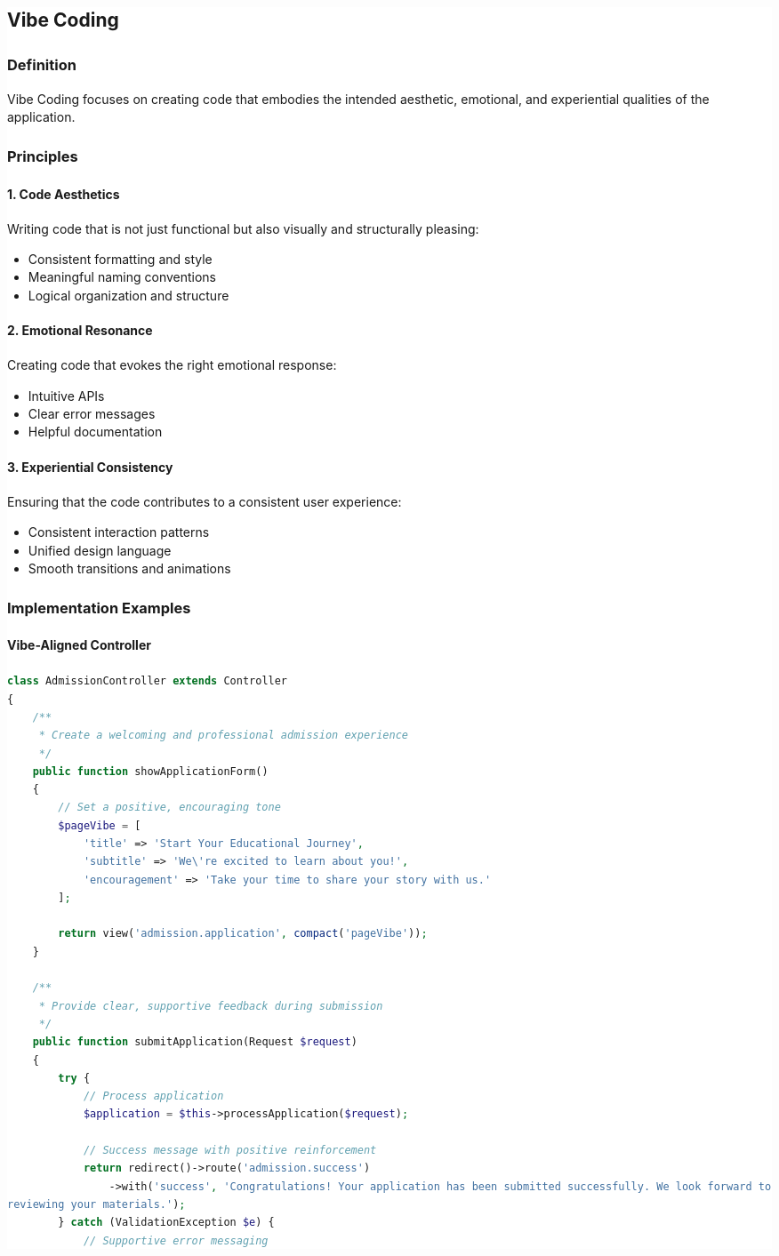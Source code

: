 ## Vibe Coding

### Definition
Vibe Coding focuses on creating code that embodies the intended aesthetic, emotional, and experiential qualities of the application.

### Principles

#### 1. Code Aesthetics
Writing code that is not just functional but also visually and structurally pleasing:
- Consistent formatting and style
- Meaningful naming conventions
- Logical organization and structure

#### 2. Emotional Resonance
Creating code that evokes the right emotional response:
- Intuitive APIs
- Clear error messages
- Helpful documentation

#### 3. Experiential Consistency
Ensuring that the code contributes to a consistent user experience:
- Consistent interaction patterns
- Unified design language
- Smooth transitions and animations

### Implementation Examples

#### Vibe-Aligned Controller
```php
class AdmissionController extends Controller
{
    /**
     * Create a welcoming and professional admission experience
     */
    public function showApplicationForm()
    {
        // Set a positive, encouraging tone
        $pageVibe = [
            'title' => 'Start Your Educational Journey',
            'subtitle' => 'We\'re excited to learn about you!',
            'encouragement' => 'Take your time to share your story with us.'
        ];
        
        return view('admission.application', compact('pageVibe'));
    }
    
    /**
     * Provide clear, supportive feedback during submission
     */
    public function submitApplication(Request $request)
    {
        try {
            // Process application
            $application = $this->processApplication($request);
            
            // Success message with positive reinforcement
            return redirect()->route('admission.success')
                ->with('success', 'Congratulations! Your application has been submitted successfully. We look forward to reviewing your materials.');
        } catch (ValidationException $e) {
            // Supportive error messaging
```